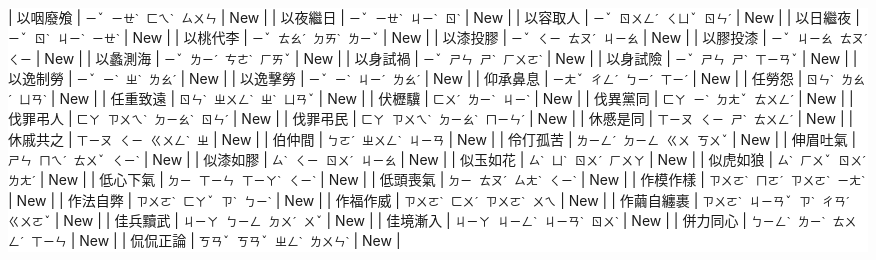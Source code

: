 | 以咽廢飧    | `ㄧˇ ㄧㄝˋ ㄈㄟˋ ㄙㄨㄣ`                                      | New    |
| 以夜繼日    | `ㄧˇ ㄧㄝˋ ㄐㄧˋ ㄖˋ`                                       | New    |
| 以容取人    | `ㄧˇ ㄖㄨㄥˊ ㄑㄩˇ ㄖㄣˊ`                                     | New    |
| 以日繼夜    | `ㄧˇ ㄖˋ ㄐㄧˋ ㄧㄝˋ`                                       | New    |
| 以桃代李    | `ㄧˇ ㄊㄠˊ ㄉㄞˋ ㄌㄧˇ`                                      | New    |
| 以漆投膠    | `ㄧˇ ㄑㄧ ㄊㄡˊ ㄐㄧㄠ`                                       | New    |
| 以膠投漆    | `ㄧˇ ㄐㄧㄠ ㄊㄡˊ ㄑㄧ`                                       | New    |
| 以蠡測海    | `ㄧˇ ㄌㄧˊ ㄘㄜˋ ㄏㄞˇ`                                      | New    |
| 以身試禍    | `ㄧˇ ㄕㄣ ㄕˋ ㄏㄨㄛˋ`                                       | New    |
| 以身試險    | `ㄧˇ ㄕㄣ ㄕˋ ㄒㄧㄢˇ`                                       | New    |
| 以逸制勞    | `ㄧˇ ㄧˋ ㄓˋ ㄌㄠˊ`                                        | New    |
| 以逸擊勞    | `ㄧˇ ㄧˋ ㄐㄧˊ ㄌㄠˊ`                                       | New    |
| 仰承鼻息    | `ㄧㄤˇ ㄔㄥˊ ㄅㄧˊ ㄒㄧˊ`                                     | New    |
| 任勞怨     | `ㄖㄣˋ ㄌㄠˊ ㄩㄢˋ`                                         | New    |
| 任重致遠    | `ㄖㄣˋ ㄓㄨㄥˋ ㄓˋ ㄩㄢˇ`                                     | New    |
| 伏櫪驥     | `ㄈㄨˊ ㄌㄧˋ ㄐㄧˋ`                                         | New    |
| 伐異黨同    | `ㄈㄚ ㄧˋ ㄉㄤˇ ㄊㄨㄥˊ`                                      | New    |
| 伐罪弔人    | `ㄈㄚ ㄗㄨㄟˋ ㄉㄧㄠˋ ㄖㄣˊ`                                    | New    |
| 伐罪弔民    | `ㄈㄚ ㄗㄨㄟˋ ㄉㄧㄠˋ ㄇㄧㄣˊ`                                   | New    |
| 休慼是同    | `ㄒㄧㄡ ㄑㄧ ㄕˋ ㄊㄨㄥˊ`                                      | New    |
| 休戚共之    | `ㄒㄧㄡ ㄑㄧ ㄍㄨㄥˋ ㄓ`                                       | New    |
| 伯仲間     | `ㄅㄛˊ ㄓㄨㄥˋ ㄐㄧㄢ`                                        | New    |
| 伶仃孤苦    | `ㄌㄧㄥˊ ㄉㄧㄥ ㄍㄨ ㄎㄨˇ`                                     | New    |
| 伸眉吐氣    | `ㄕㄣ ㄇㄟˊ ㄊㄨˇ ㄑㄧˋ`                                      | New    |
| 似漆如膠    | `ㄙˋ ㄑㄧ ㄖㄨˊ ㄐㄧㄠ`                                       | New    |
| 似玉如花    | `ㄙˋ ㄩˋ ㄖㄨˊ ㄏㄨㄚ`                                       | New    |
| 似虎如狼    | `ㄙˋ ㄏㄨˇ ㄖㄨˊ ㄌㄤˊ`                                      | New    |
| 低心下氣    | `ㄉㄧ ㄒㄧㄣ ㄒㄧㄚˋ ㄑㄧˋ`                                     | New    |
| 低頭喪氣    | `ㄉㄧ ㄊㄡˊ ㄙㄤˋ ㄑㄧˋ`                                      | New    |
| 作模作樣    | `ㄗㄨㄛˋ ㄇㄛˊ ㄗㄨㄛˋ ㄧㄤˋ`                                   | New    |
| 作法自弊    | `ㄗㄨㄛˋ ㄈㄚˇ ㄗˋ ㄅㄧˋ`                                     | New    |
| 作福作威    | `ㄗㄨㄛˋ ㄈㄨˊ ㄗㄨㄛˋ ㄨㄟ`                                    | New    |
| 作繭自纏裹   | `ㄗㄨㄛˋ ㄐㄧㄢˇ ㄗˋ ㄔㄢˊ ㄍㄨㄛˇ`                               | New    |
| 佳兵黷武    | `ㄐㄧㄚ ㄅㄧㄥ ㄉㄨˊ ㄨˇ`                                      | New    |
| 佳境漸入    | `ㄐㄧㄚ ㄐㄧㄥˋ ㄐㄧㄢˋ ㄖㄨˋ`                                   | New    |
| 併力同心    | `ㄅㄧㄥˋ ㄌㄧˋ ㄊㄨㄥˊ ㄒㄧㄣ`                                   | New    |
| 侃侃正論    | `ㄎㄢˇ ㄎㄢˇ ㄓㄥˋ ㄌㄨㄣˋ`                                    | New    |